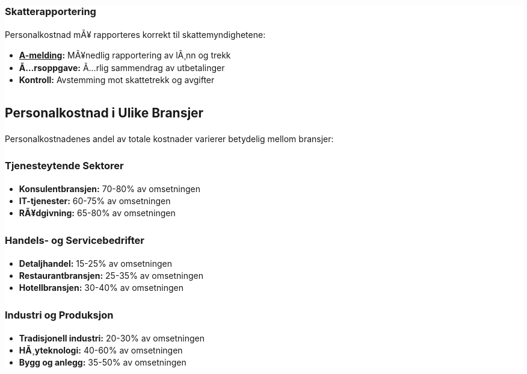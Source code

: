 ### Skatterapportering

Personalkostnad mÃ¥ rapporteres korrekt til skattemyndighetene:

* **[A-melding](/blogs/regnskap/hva-er-a-melding "Hva er A-melding? Rapportering til Skatteetaten og NAV"):** MÃ¥nedlig rapportering av lÃ¸nn og trekk
* **Ã…rsoppgave:** Ã…rlig sammendrag av utbetalinger
* **Kontroll:** Avstemming mot skattetrekk og avgifter

## Personalkostnad i Ulike Bransjer

Personalkostnadenes andel av totale kostnader varierer betydelig mellom bransjer:

### Tjenesteytende Sektorer

* **Konsulentbransjen:** 70-80% av omsetningen
* **IT-tjenester:** 60-75% av omsetningen  
* **RÃ¥dgivning:** 65-80% av omsetningen

### Handels- og Servicebedrifter

* **Detaljhandel:** 15-25% av omsetningen
* **Restaurantbransjen:** 25-35% av omsetningen
* **Hotellbransjen:** 30-40% av omsetningen

### Industri og Produksjon

* **Tradisjonell industri:** 20-30% av omsetningen
* **HÃ¸yteknologi:** 40-60% av omsetningen
* **Bygg og anlegg:** 35-50% av omsetningen
